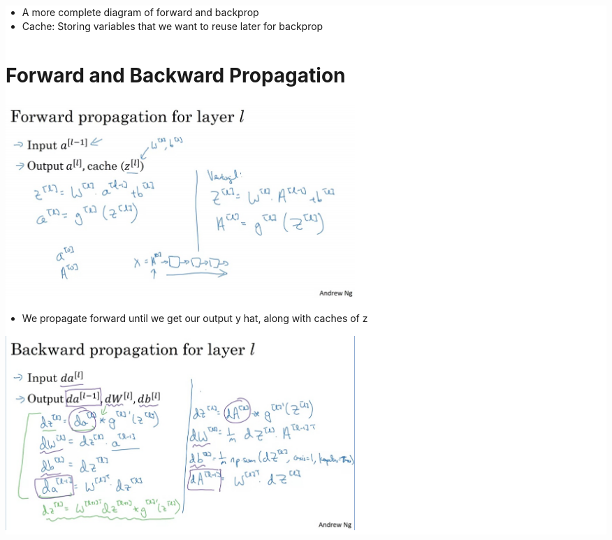 * A more complete diagram of forward and backprop
* Cache: Storing variables that we want to reuse later for backprop

# Forward and Backward Propagation

<img src=https://github.com/lmoham/deep-learning-specialization/blob/main/1.%20Neural%20Networks%20and%20Deep%20Learning/images/week4/1.7.jpg width="500">

* We propagate forward until we get our output y hat, along with caches of z

<img src=https://github.com/lmoham/deep-learning-specialization/blob/main/1.%20Neural%20Networks%20and%20Deep%20Learning/images/week4/1.7.2.jpg width="500">

